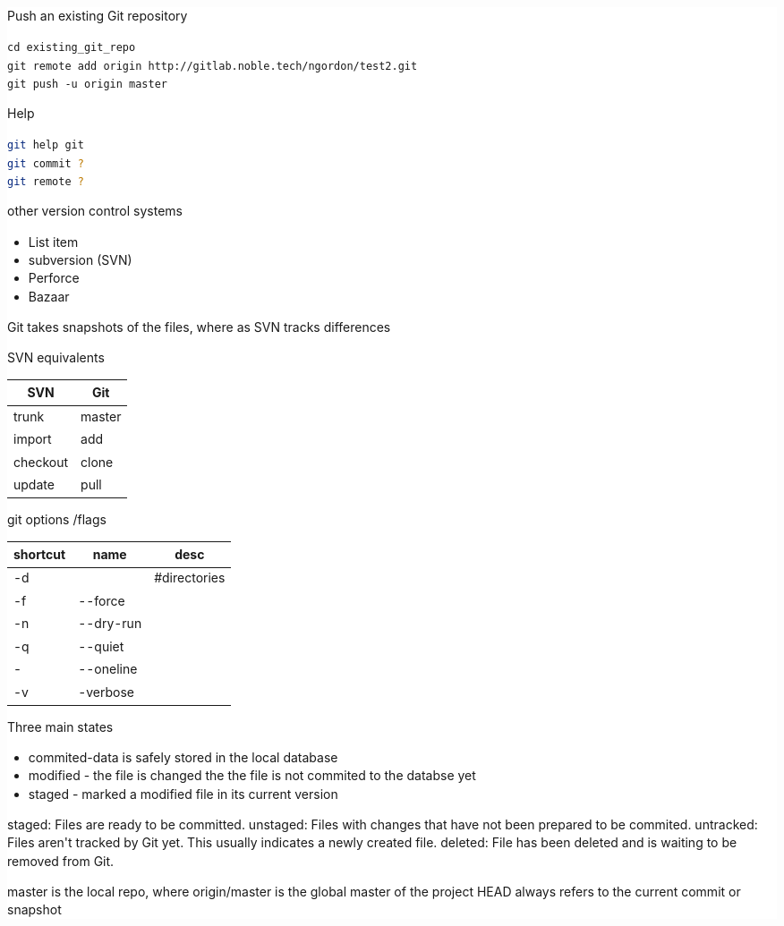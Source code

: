 Push an existing Git repository
```
cd existing_git_repo
git remote add origin http://gitlab.noble.tech/ngordon/test2.git
git push -u origin master
```

Help
```bash
git help git
git commit ?
git remote ?
```
other version control systems
 - List item
 - subversion (SVN)
 - Perforce
 - Bazaar

Git takes snapshots of the files, where as SVN tracks differences

SVN equivalents


SVN     |  Git
------  | -----
trunk   |  master
import  |  add
checkout | clone
update | pull



git options /flags

shortcut | name | desc
---------- | -------- | ------
-d |           |			#directories
-f |--force    |
-n  |--dry-run  |
-q |--quiet   |
 -    | --oneline  |
 -v    |  -verbose      |



 Three main states
 
 - commited-data is safely stored in the local database
 - modified - the file is changed the the file is not commited to the databse yet
 - staged - marked a modified file in its current version

staged: Files are ready to be committed.
unstaged: Files with changes that have not been prepared to be commited.
untracked: Files aren't tracked by Git yet. This usually indicates a newly created file.
deleted: File has been deleted and is waiting to be removed from Git.

master is the local repo, where origin/master is the global master of the project
HEAD always refers to the current commit or snapshot
